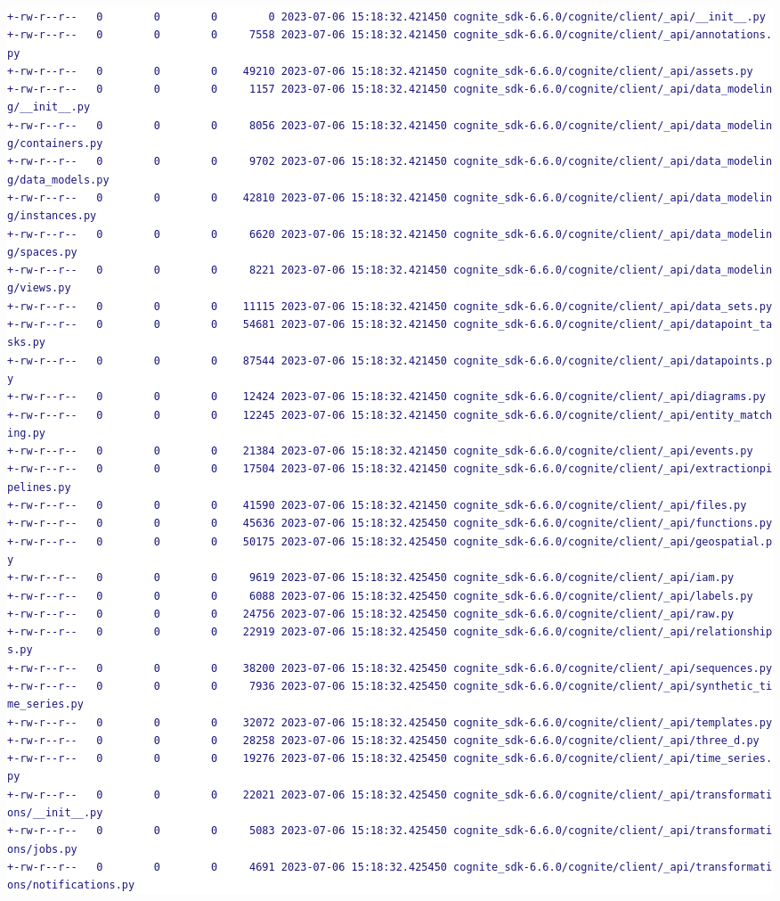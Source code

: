 ```diff
+-rw-r--r--   0        0        0        0 2023-07-06 15:18:32.421450 cognite_sdk-6.6.0/cognite/client/_api/__init__.py
+-rw-r--r--   0        0        0     7558 2023-07-06 15:18:32.421450 cognite_sdk-6.6.0/cognite/client/_api/annotations.py
+-rw-r--r--   0        0        0    49210 2023-07-06 15:18:32.421450 cognite_sdk-6.6.0/cognite/client/_api/assets.py
+-rw-r--r--   0        0        0     1157 2023-07-06 15:18:32.421450 cognite_sdk-6.6.0/cognite/client/_api/data_modeling/__init__.py
+-rw-r--r--   0        0        0     8056 2023-07-06 15:18:32.421450 cognite_sdk-6.6.0/cognite/client/_api/data_modeling/containers.py
+-rw-r--r--   0        0        0     9702 2023-07-06 15:18:32.421450 cognite_sdk-6.6.0/cognite/client/_api/data_modeling/data_models.py
+-rw-r--r--   0        0        0    42810 2023-07-06 15:18:32.421450 cognite_sdk-6.6.0/cognite/client/_api/data_modeling/instances.py
+-rw-r--r--   0        0        0     6620 2023-07-06 15:18:32.421450 cognite_sdk-6.6.0/cognite/client/_api/data_modeling/spaces.py
+-rw-r--r--   0        0        0     8221 2023-07-06 15:18:32.421450 cognite_sdk-6.6.0/cognite/client/_api/data_modeling/views.py
+-rw-r--r--   0        0        0    11115 2023-07-06 15:18:32.421450 cognite_sdk-6.6.0/cognite/client/_api/data_sets.py
+-rw-r--r--   0        0        0    54681 2023-07-06 15:18:32.421450 cognite_sdk-6.6.0/cognite/client/_api/datapoint_tasks.py
+-rw-r--r--   0        0        0    87544 2023-07-06 15:18:32.421450 cognite_sdk-6.6.0/cognite/client/_api/datapoints.py
+-rw-r--r--   0        0        0    12424 2023-07-06 15:18:32.421450 cognite_sdk-6.6.0/cognite/client/_api/diagrams.py
+-rw-r--r--   0        0        0    12245 2023-07-06 15:18:32.421450 cognite_sdk-6.6.0/cognite/client/_api/entity_matching.py
+-rw-r--r--   0        0        0    21384 2023-07-06 15:18:32.421450 cognite_sdk-6.6.0/cognite/client/_api/events.py
+-rw-r--r--   0        0        0    17504 2023-07-06 15:18:32.421450 cognite_sdk-6.6.0/cognite/client/_api/extractionpipelines.py
+-rw-r--r--   0        0        0    41590 2023-07-06 15:18:32.421450 cognite_sdk-6.6.0/cognite/client/_api/files.py
+-rw-r--r--   0        0        0    45636 2023-07-06 15:18:32.425450 cognite_sdk-6.6.0/cognite/client/_api/functions.py
+-rw-r--r--   0        0        0    50175 2023-07-06 15:18:32.425450 cognite_sdk-6.6.0/cognite/client/_api/geospatial.py
+-rw-r--r--   0        0        0     9619 2023-07-06 15:18:32.425450 cognite_sdk-6.6.0/cognite/client/_api/iam.py
+-rw-r--r--   0        0        0     6088 2023-07-06 15:18:32.425450 cognite_sdk-6.6.0/cognite/client/_api/labels.py
+-rw-r--r--   0        0        0    24756 2023-07-06 15:18:32.425450 cognite_sdk-6.6.0/cognite/client/_api/raw.py
+-rw-r--r--   0        0        0    22919 2023-07-06 15:18:32.425450 cognite_sdk-6.6.0/cognite/client/_api/relationships.py
+-rw-r--r--   0        0        0    38200 2023-07-06 15:18:32.425450 cognite_sdk-6.6.0/cognite/client/_api/sequences.py
+-rw-r--r--   0        0        0     7936 2023-07-06 15:18:32.425450 cognite_sdk-6.6.0/cognite/client/_api/synthetic_time_series.py
+-rw-r--r--   0        0        0    32072 2023-07-06 15:18:32.425450 cognite_sdk-6.6.0/cognite/client/_api/templates.py
+-rw-r--r--   0        0        0    28258 2023-07-06 15:18:32.425450 cognite_sdk-6.6.0/cognite/client/_api/three_d.py
+-rw-r--r--   0        0        0    19276 2023-07-06 15:18:32.425450 cognite_sdk-6.6.0/cognite/client/_api/time_series.py
+-rw-r--r--   0        0        0    22021 2023-07-06 15:18:32.425450 cognite_sdk-6.6.0/cognite/client/_api/transformations/__init__.py
+-rw-r--r--   0        0        0     5083 2023-07-06 15:18:32.425450 cognite_sdk-6.6.0/cognite/client/_api/transformations/jobs.py
+-rw-r--r--   0        0        0     4691 2023-07-06 15:18:32.425450 cognite_sdk-6.6.0/cognite/client/_api/transformations/notifications.py
```